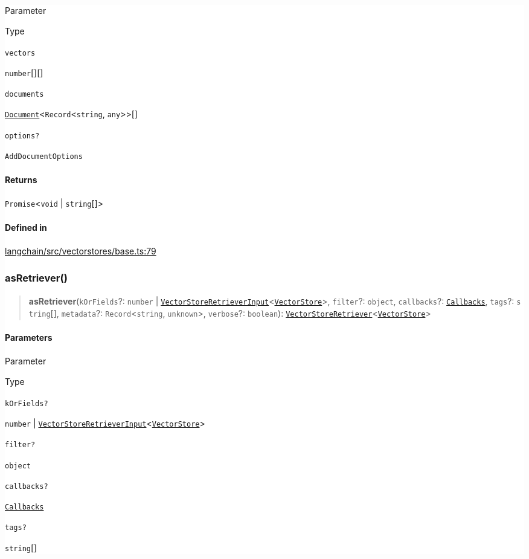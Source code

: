 Parameter

Type

`vectors`

`number`\[\]\[\]

`documents`

[`Document`](/docs/api/document/classes/Document)<`Record`<`string`, `any`\>\>\[\]

`options?`

`AddDocumentOptions`

#### Returns[​](#returns-6 "Direct link to Returns")

`Promise`<`void` | `string`\[\]\>

#### Defined in[​](#defined-in-14 "Direct link to Defined in")

[langchain/src/vectorstores/base.ts:79](https://github.com/hwchase17/langchainjs/blob/46e1734/langchain/src/vectorstores/base.ts#L79)

### asRetriever()[​](#asretriever "Direct link to asRetriever()")

> **asRetriever**(`kOrFields`?: `number` | [`VectorStoreRetrieverInput`](/docs/api/vectorstores_base/interfaces/VectorStoreRetrieverInput)<[`VectorStore`](/docs/api/vectorstores_base/classes/VectorStore)\>, `filter`?: `object`, `callbacks`?: [`Callbacks`](/docs/api/callbacks/types/Callbacks), `tags`?: `string`\[\], `metadata`?: `Record`<`string`, `unknown`\>, `verbose`?: `boolean`): [`VectorStoreRetriever`](/docs/api/vectorstores_base/classes/VectorStoreRetriever)<[`VectorStore`](/docs/api/vectorstores_base/classes/VectorStore)\>

#### Parameters[​](#parameters-3 "Direct link to Parameters")

Parameter

Type

`kOrFields?`

`number` | [`VectorStoreRetrieverInput`](/docs/api/vectorstores_base/interfaces/VectorStoreRetrieverInput)<[`VectorStore`](/docs/api/vectorstores_base/classes/VectorStore)\>

`filter?`

`object`

`callbacks?`

[`Callbacks`](/docs/api/callbacks/types/Callbacks)

`tags?`

`string`\[\]
